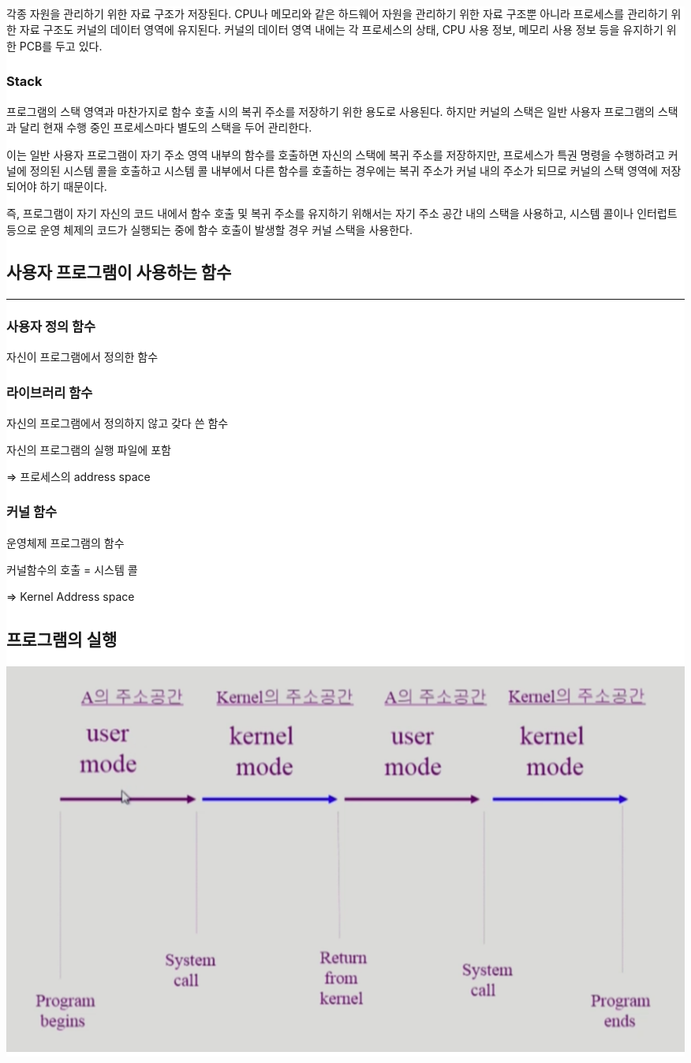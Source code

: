 각종 자원을 관리하기 위한 자료 구조가 저장된다. CPU나 메모리와 같은 하드웨어 자원을 관리하기 위한 자료 구조뿐 아니라 프로세스를 관리하기 위한 자료 구조도 커널의 데이터 영역에 유지된다. 커널의 데이터 영역 내에는 각 프로세스의 상태, CPU 사용 정보, 메모리 사용 정보 등을 유지하기 위한 PCB를 두고 있다.

### Stack

프로그램의 스택 영역과 마찬가지로 함수 호출 시의 복귀 주소를 저장하기 위한 용도로 사용된다. 하지만 커널의 스택은 일반 사용자 프로그램의 스택과 달리 현재 수행 중인 프로세스마다 별도의 스택을 두어 관리한다.

이는 일반 사용자 프로그램이 자기 주소 영역 내부의 함수를 호출하면 자신의 스택에 복귀 주소를 저장하지만, 프로세스가 특권 명령을 수행하려고 커널에 정의된 시스템 콜을 호출하고 시스템 콜 내부에서 다른 함수를 호출하는 경우에는 복귀 주소가 커널 내의 주소가 되므로 커널의 스택 영역에 저장되어야 하기 때문이다.

즉, 프로그램이 자기 자신의 코드 내에서 함수 호출 및 복귀 주소를 유지하기 위해서는 자기 주소 공간 내의 스택을 사용하고, 시스템 콜이나 인터럽트 등으로 운영 체제의 코드가 실행되는 중에 함수 호출이 발생할 경우 커널 스택을 사용한다.

## 사용자 프로그램이 사용하는 함수

---

### 사용자 정의 함수

자신이 프로그램에서 정의한 함수

### 라이브러리 함수

자신의 프로그램에서 정의하지 않고 갖다 쓴 함수

자신의 프로그램의 실행 파일에 포함

⇒ 프로세스의 address space

### 커널 함수

운영체제 프로그램의 함수

커널함수의 호출 = 시스템 콜

⇒ Kernel Address space

## 프로그램의 실행

![프로그램의 실행](./image/%ED%94%84%EB%A1%9C%EA%B7%B8%EB%9E%A8%EC%9D%98%20%EC%8B%A4%ED%96%89.png)
